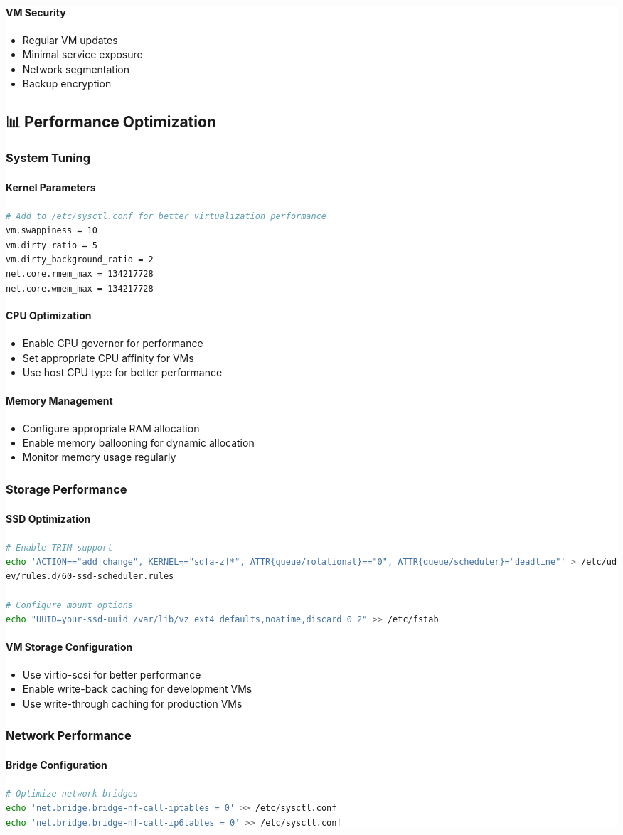 #### VM Security
- Regular VM updates
- Minimal service exposure
- Network segmentation
- Backup encryption

## 📊 Performance Optimization

### System Tuning

#### Kernel Parameters
```bash
# Add to /etc/sysctl.conf for better virtualization performance
vm.swappiness = 10
vm.dirty_ratio = 5
vm.dirty_background_ratio = 2
net.core.rmem_max = 134217728
net.core.wmem_max = 134217728
```

#### CPU Optimization
- Enable CPU governor for performance
- Set appropriate CPU affinity for VMs
- Use host CPU type for better performance

#### Memory Management
- Configure appropriate RAM allocation
- Enable memory ballooning for dynamic allocation
- Monitor memory usage regularly

### Storage Performance

#### SSD Optimization
```bash
# Enable TRIM support
echo 'ACTION=="add|change", KERNEL=="sd[a-z]*", ATTR{queue/rotational}=="0", ATTR{queue/scheduler}="deadline"' > /etc/udev/rules.d/60-ssd-scheduler.rules

# Configure mount options
echo "UUID=your-ssd-uuid /var/lib/vz ext4 defaults,noatime,discard 0 2" >> /etc/fstab
```

#### VM Storage Configuration
- Use virtio-scsi for better performance
- Enable write-back caching for development VMs
- Use write-through caching for production VMs

### Network Performance

#### Bridge Configuration
```bash
# Optimize network bridges
echo 'net.bridge.bridge-nf-call-iptables = 0' >> /etc/sysctl.conf
echo 'net.bridge.bridge-nf-call-ip6tables = 0' >> /etc/sysctl.conf
```
